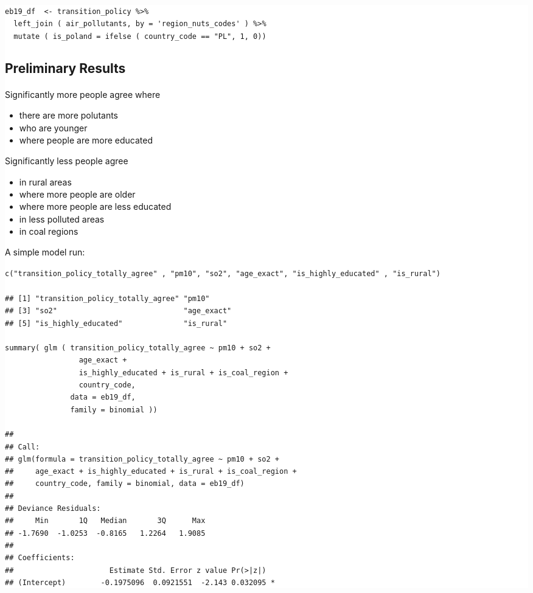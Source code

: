     eb19_df  <- transition_policy %>% 
      left_join ( air_pollutants, by = 'region_nuts_codes' ) %>%
      mutate ( is_poland = ifelse ( country_code == "PL", 1, 0))

## Preliminary Results

Significantly more people agree where
- there are more polutants 
- who are younger 
- where people are more educated

Significantly less people agree 
- in rural areas 
- where more people are older 
- where more people are less educated
- in less polluted areas
- in coal regions 

A simple model run:


    c("transition_policy_totally_agree" , "pm10", "so2", "age_exact", "is_highly_educated" , "is_rural")

    ## [1] "transition_policy_totally_agree" "pm10"                           
    ## [3] "so2"                             "age_exact"                      
    ## [5] "is_highly_educated"              "is_rural"

    summary( glm ( transition_policy_totally_agree ~ pm10 + so2 + 
                     age_exact +
                     is_highly_educated + is_rural + is_coal_region +
                     country_code, 
                   data = eb19_df, 
                   family = binomial ))

    ## 
    ## Call:
    ## glm(formula = transition_policy_totally_agree ~ pm10 + so2 + 
    ##     age_exact + is_highly_educated + is_rural + is_coal_region + 
    ##     country_code, family = binomial, data = eb19_df)
    ## 
    ## Deviance Residuals: 
    ##     Min       1Q   Median       3Q      Max  
    ## -1.7690  -1.0253  -0.8165   1.2264   1.9085  
    ## 
    ## Coefficients:
    ##                      Estimate Std. Error z value Pr(>|z|)    
    ## (Intercept)        -0.1975096  0.0921551  -2.143 0.032095 *  